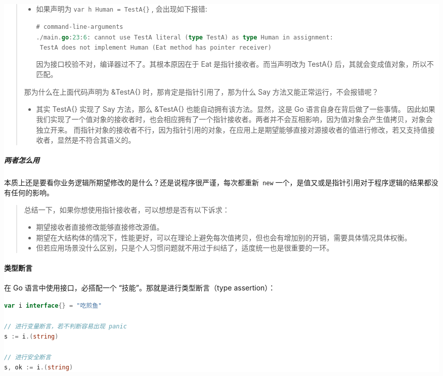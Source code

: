 

> * 如果声明为  `var h Human = TestA{}` ,   会出现如下报错:
>
>   
>
>   ````go
>   # command-line-arguments
>   ./main.go:23:6: cannot use TestA literal (type TestA) as type Human in assignment:
>    TestA does not implement Human (Eat method has pointer receiver)
>   ````
>
>   因为接口校验不对，编译器过不了。其根本原因在于 Eat 是指针接收者。而当声明改为 TestA{} 后，其就会变成值对象，所以不匹配。
>
>   
>
> 那为什么在上面代码声明为 &TestA{} 时，那肯定是指针引用了，那为什么 Say 方法又能正常运行，不会报错呢？
>
>  
>
> * 其实 TestA{} 实现了 Say 方法，那么 &TestA{} 也能自动拥有该方法。显然，这是 Go 语言自身在背后做了一些事情。
>   因此如果我们实现了一个值对象的接收者时，也会相应拥有了一个指针接收者。两者并不会互相影响，因为值对象会产生值拷贝，对象会独立开来。
>   而指针对象的接收者不行，因为指针引用的对象，在应用上是期望能够直接对源接收者的值进行修改，若又支持值接收者，显然是不符合其语义的。



##### 两者怎么用



本质上还是要看你业务逻辑所期望修改的是什么？还是说程序很严谨，每次都重新` new` 一个，是值又或是指针引用对于程序逻辑的结果都没有任何的影响。



> 总结一下，如果你想使用指针接收者，可以想想是否有以下诉求：
>
> * 期望接收者直接修改能够直接修改源值。
> * 期望在大结构体的情况下，性能更好，可以在理论上避免每次值拷贝，但也会有增加别的开销，需要具体情况具体权衡。
> * 但若应用场景没什么区别，只是个人习惯问题就不用过于纠结了，适度统一也是很重要的一环。



#### 类型断言

在 Go 语言中使用接口，必搭配一个 “技能”。那就是进行类型断言（type assertion）：



```go
var i interface{} = "吃煎鱼"

// 进行变量断言，若不判断容易出现 panic
s := i.(string)

// 进行安全断言
s, ok := i.(string)
```



